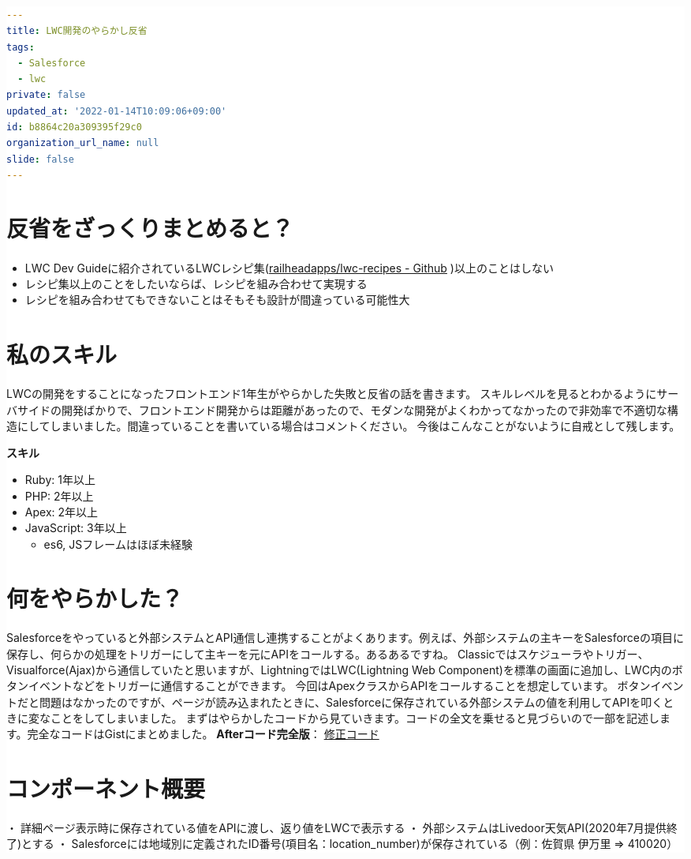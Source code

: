```yaml
---
title: LWC開発のやらかし反省
tags:
  - Salesforce
  - lwc
private: false
updated_at: '2022-01-14T10:09:06+09:00'
id: b8864c20a309395f29c0
organization_url_name: null
slide: false
---
```

# 反省をざっくりまとめると？
- LWC Dev Guideに紹介されているLWCレシピ集([railheadapps/lwc-recipes - Github](https://github.com/trailheadapps/lwc-recipes)
)以上のことはしない
- レシピ集以上のことをしたいならば、レシピを組み合わせて実現する
- レシピを組み合わせてもできないことはそもそも設計が間違っている可能性大

# 私のスキル
LWCの開発をすることになったフロントエンド1年生がやらかした失敗と反省の話を書きます。
スキルレベルを見るとわかるようにサーバサイドの開発ばかりで、フロントエンド開発からは距離があったので、モダンな開発がよくわかってなかったので非効率で不適切な構造にしてしまいました。間違っていることを書いている場合はコメントください。
今後はこんなことがないように自戒として残します。

**スキル**

- Ruby: 1年以上
- PHP: 2年以上
- Apex: 2年以上
- JavaScript: 3年以上
    - es6, JSフレームはほぼ未経験

# 何をやらかした？
Salesforceをやっていると外部システムとAPI通信し連携することがよくあります。例えば、外部システムの主キーをSalesforceの項目に保存し、何らかの処理をトリガーにして主キーを元にAPIをコールする。あるあるですね。
Classicではスケジューラやトリガー、Visualforce(Ajax)から通信していたと思いますが、LightningではLWC(Lightning Web Component)を標準の画面に追加し、LWC内のボタンイベントなどをトリガーに通信することができます。
今回はApexクラスからAPIをコールすることを想定しています。
ボタンイベントだと問題はなかったのですが、ページが読み込まれたときに、Salesforceに保存されている外部システムの値を利用してAPIを叩くときに変なことをしてしまいました。
まずはやらかしたコードから見ていきます。コードの全文を乗せると見づらいので一部を記述します。完全なコードはGistにまとめました。
**Afterコード完全版**： [修正コード](https://gist.github.com/libra189/4812c66a1077dbe04ee0f4b62bdebcd2)

# コンポーネント概要
・ 詳細ページ表示時に保存されている値をAPIに渡し、返り値をLWCで表示する
・ 外部システムはLivedoor天気API(2020年7月提供終了)とする
・ Salesforceには地域別に定義されたID番号(項目名：location_number)が保存されている（例：佐賀県 伊万里 => 410020）
